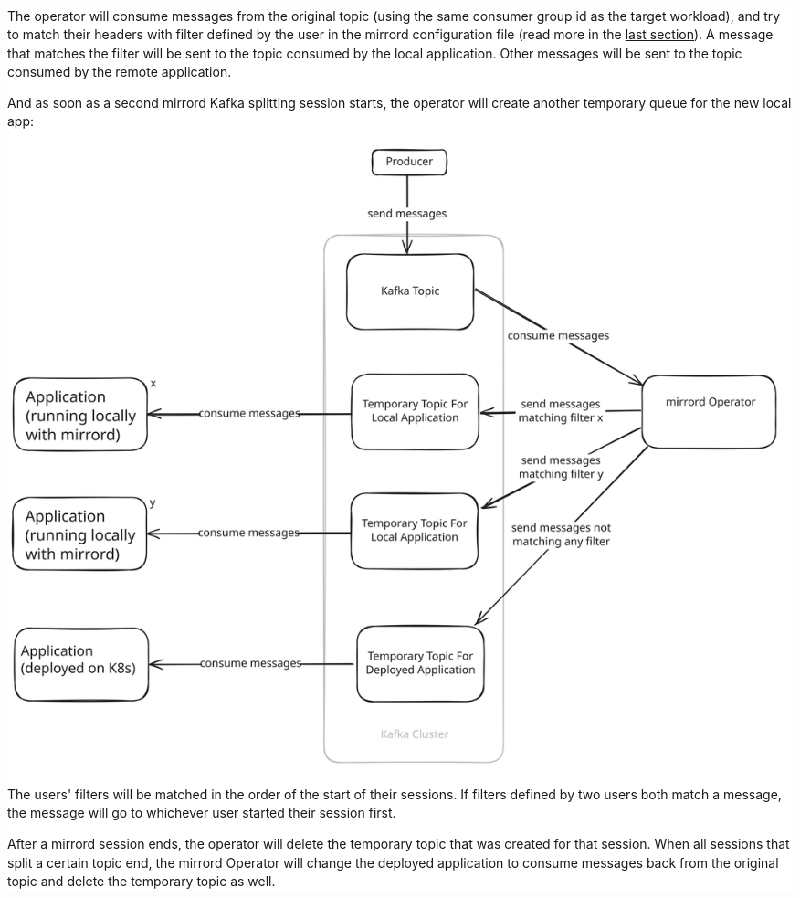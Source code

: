 The operator will consume messages from the original topic (using the same consumer group id as the target workload), and try to match their headers with filter defined by the user in the mirrord configuration file (read more in the [last section](queue-splitting.md#setting-a-filter-for-a-mirrord-run)). A message that matches the filter will be sent to the topic consumed by the local application. Other messages will be sent to the topic consumed by the remote application.

And as soon as a second mirrord Kafka splitting session starts, the operator will create another temporary queue for the new local app:

![Two Kafka splitting sessions](queue-splitting/2-users-kafka.svg)

The users' filters will be matched in the order of the start of their sessions. If filters defined by two users both match a message, the message will go to whichever user started their session first.

After a mirrord session ends, the operator will delete the temporary topic that was created for that session. When all sessions that split a certain topic end, the mirrord Operator will change the deployed application to consume messages back from the original topic and delete the temporary topic as well.
